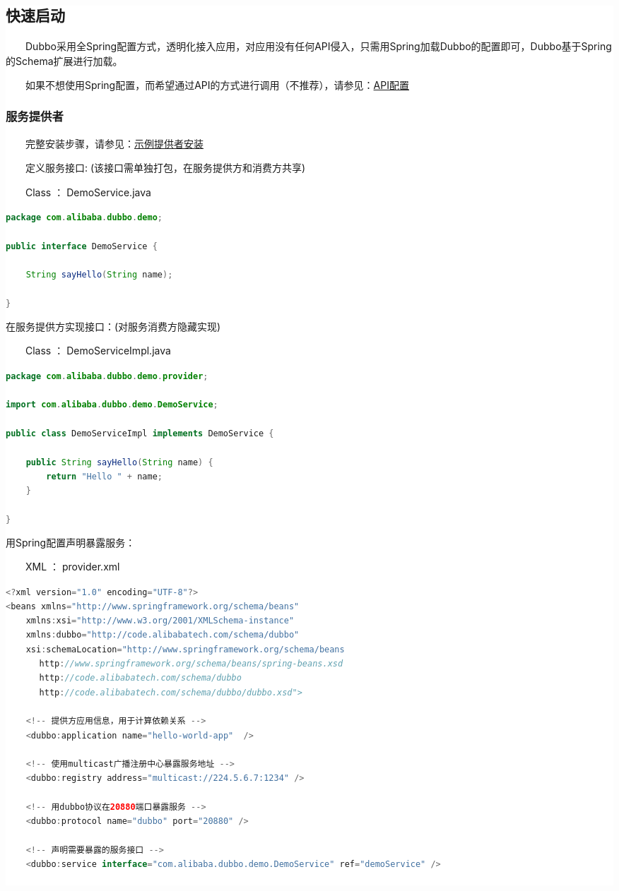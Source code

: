 ## 快速启动

　　Dubbo采用全Spring配置方式，透明化接入应用，对应用没有任何API侵入，只需用Spring加载Dubbo的配置即可，Dubbo基于Spring的Schema扩展进行加载。

　　如果不想使用Spring配置，而希望通过API的方式进行调用（不推荐），请参见：[API配置](http://www.cnblogs.com/ClassNotFoundException/p/6973361.html)

### 服务提供者

　　完整安装步骤，请参见：[示例提供者安装](http://www.cnblogs.com/ClassNotFoundException/p/6973394.html)

　　定义服务接口: (该接口需单独打包，在服务提供方和消费方共享)

　　Class ： DemoService.java

```java
package com.alibaba.dubbo.demo;
 
public interface DemoService {
 
    String sayHello(String name);
 
}
```

在服务提供方实现接口：(对服务消费方隐藏实现)

　　Class ： DemoServiceImpl.java

```java
package com.alibaba.dubbo.demo.provider;
 
import com.alibaba.dubbo.demo.DemoService;
 
public class DemoServiceImpl implements DemoService {
 
    public String sayHello(String name) {
        return "Hello " + name;
    }
 
}
```

用Spring配置声明暴露服务：

　　XML ： provider.xml

```java
<?xml version="1.0" encoding="UTF-8"?>
<beans xmlns="http://www.springframework.org/schema/beans"
    xmlns:xsi="http://www.w3.org/2001/XMLSchema-instance"
    xmlns:dubbo="http://code.alibabatech.com/schema/dubbo"
    xsi:schemaLocation="http://www.springframework.org/schema/beans
　　　　http://www.springframework.org/schema/beans/spring-beans.xsd
　　　　http://code.alibabatech.com/schema/dubbo
　　　　http://code.alibabatech.com/schema/dubbo/dubbo.xsd">
 
    <!-- 提供方应用信息，用于计算依赖关系 -->
    <dubbo:application name="hello-world-app"  />
 
    <!-- 使用multicast广播注册中心暴露服务地址 -->
    <dubbo:registry address="multicast://224.5.6.7:1234" />
 
    <!-- 用dubbo协议在20880端口暴露服务 -->
    <dubbo:protocol name="dubbo" port="20880" />
 
    <!-- 声明需要暴露的服务接口 -->
    <dubbo:service interface="com.alibaba.dubbo.demo.DemoService" ref="demoService" />
 
```